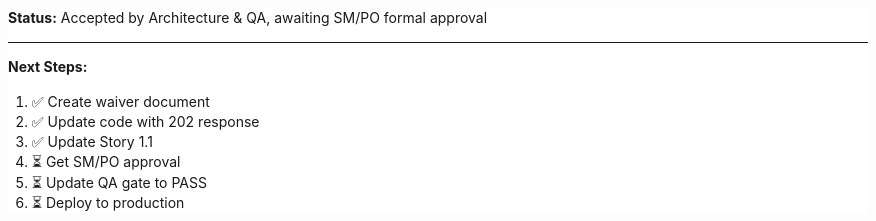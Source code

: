 **Status:** Accepted by Architecture & QA, awaiting SM/PO formal approval

---

**Next Steps:**
1. ✅ Create waiver document
2. ✅ Update code with 202 response
3. ✅ Update Story 1.1
4. ⏳ Get SM/PO approval
5. ⏳ Update QA gate to PASS
6. ⏳ Deploy to production

